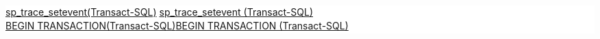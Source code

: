  <span data-ttu-id="28410-207">[sp_trace_setevent&#40;Transact-SQL&#41;](/sql/relational-databases/system-stored-procedures/sp-trace-setevent-transact-sql) </span><span class="sxs-lookup"><span data-stu-id="28410-207">[sp_trace_setevent &#40;Transact-SQL&#41;](/sql/relational-databases/system-stored-procedures/sp-trace-setevent-transact-sql) </span></span>  
 [<span data-ttu-id="28410-208">BEGIN TRANSACTION&#40;Transact-SQL&#41;</span><span class="sxs-lookup"><span data-stu-id="28410-208">BEGIN TRANSACTION &#40;Transact-SQL&#41;</span></span>](/sql/t-sql/language-elements/begin-transaction-transact-sql)  
  
  
